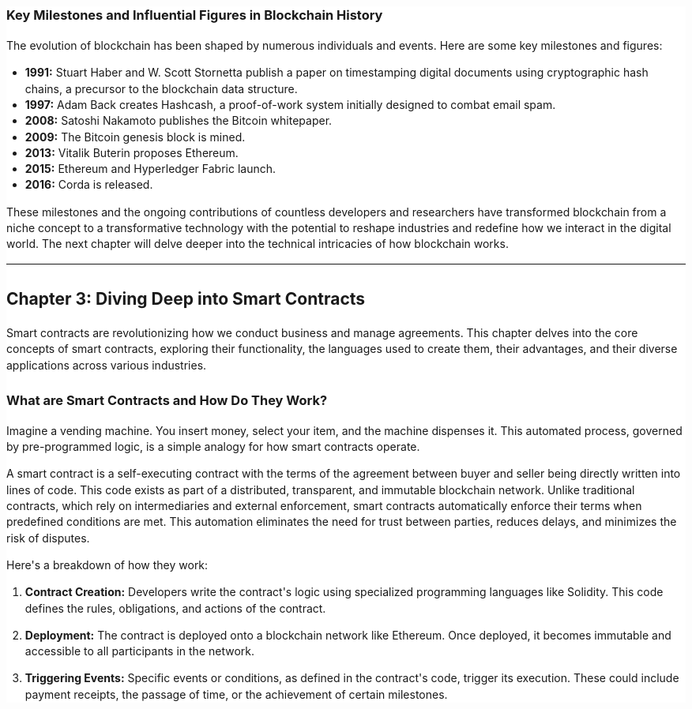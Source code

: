 ### Key Milestones and Influential Figures in Blockchain History

The evolution of blockchain has been shaped by numerous individuals and events. Here are some key milestones and figures:

* **1991:** Stuart Haber and W. Scott Stornetta publish a paper on timestamping digital documents using cryptographic hash chains, a precursor to the blockchain data structure.
* **1997:** Adam Back creates Hashcash, a proof-of-work system initially designed to combat email spam.
* **2008:** Satoshi Nakamoto publishes the Bitcoin whitepaper.
* **2009:** The Bitcoin genesis block is mined.
* **2013:** Vitalik Buterin proposes Ethereum.
* **2015:** Ethereum and Hyperledger Fabric launch.
* **2016:** Corda is released.


These milestones and the ongoing contributions of countless developers and researchers have transformed blockchain from a niche concept to a transformative technology with the potential to reshape industries and redefine how we interact in the digital world.  The next chapter will delve deeper into the technical intricacies of how blockchain works.


---

<a name='chapter-3'></a>

## Chapter 3: Diving Deep into Smart Contracts

Smart contracts are revolutionizing how we conduct business and manage agreements. This chapter delves into the core concepts of smart contracts, exploring their functionality, the languages used to create them, their advantages, and their diverse applications across various industries.

### What are Smart Contracts and How Do They Work?

Imagine a vending machine. You insert money, select your item, and the machine dispenses it. This automated process, governed by pre-programmed logic, is a simple analogy for how smart contracts operate.

A smart contract is a self-executing contract with the terms of the agreement between buyer and seller being directly written into lines of code. This code exists as part of a distributed, transparent, and immutable blockchain network.  Unlike traditional contracts, which rely on intermediaries and external enforcement, smart contracts automatically enforce their terms when predefined conditions are met.  This automation eliminates the need for trust between parties, reduces delays, and minimizes the risk of disputes.

Here's a breakdown of how they work:

1. **Contract Creation:** Developers write the contract's logic using specialized programming languages like Solidity.  This code defines the rules, obligations, and actions of the contract.

2. **Deployment:** The contract is deployed onto a blockchain network like Ethereum. Once deployed, it becomes immutable and accessible to all participants in the network.

3. **Triggering Events:**  Specific events or conditions, as defined in the contract's code, trigger its execution. These could include payment receipts, the passage of time, or the achievement of certain milestones.
